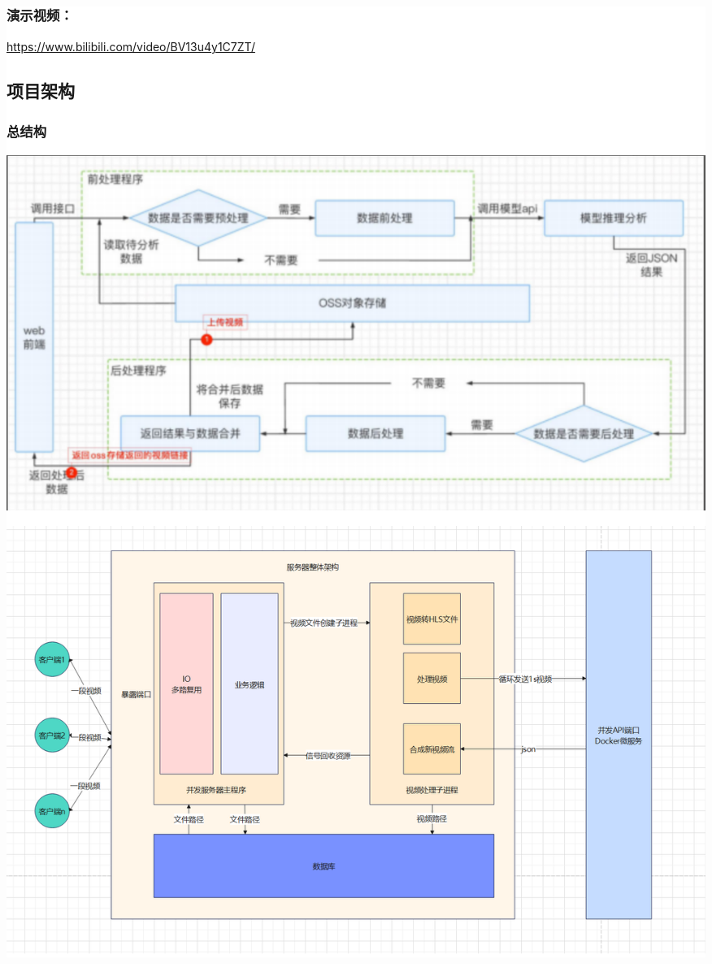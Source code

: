 ### 演示视频：
https://www.bilibili.com/video/BV13u4y1C7ZT/


<video width="320" height="240" controls>
  <source src="img/output_oss_30s.mp4" type="video/mp4">
</video>

## 项目架构

### 总结构

![image-20230911140501327](img/image-20230911140501327.png)

![API_structure.png](img/API_structure.png)